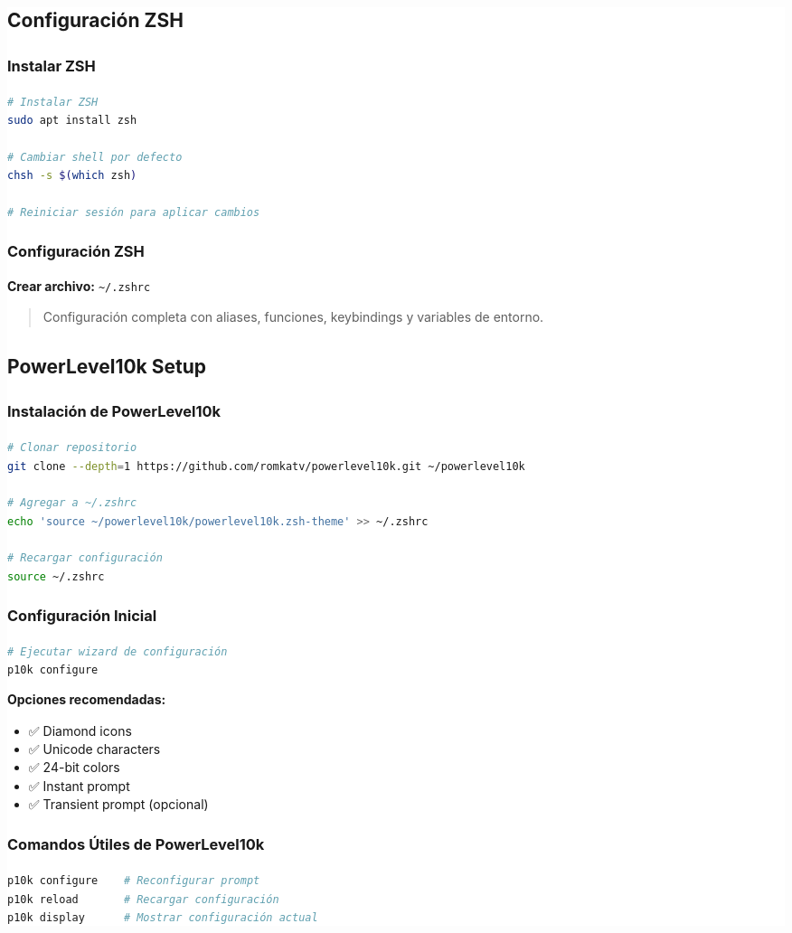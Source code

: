 ## Configuración ZSH

### Instalar ZSH

```bash
# Instalar ZSH
sudo apt install zsh

# Cambiar shell por defecto
chsh -s $(which zsh)

# Reiniciar sesión para aplicar cambios
```

### Configuración ZSH

**Crear archivo:** `~/.zshrc`

> Configuración completa con aliases, funciones, keybindings y variables de entorno.

## PowerLevel10k Setup

### Instalación de PowerLevel10k

```bash
# Clonar repositorio
git clone --depth=1 https://github.com/romkatv/powerlevel10k.git ~/powerlevel10k

# Agregar a ~/.zshrc
echo 'source ~/powerlevel10k/powerlevel10k.zsh-theme' >> ~/.zshrc

# Recargar configuración
source ~/.zshrc
```

### Configuración Inicial

```bash
# Ejecutar wizard de configuración
p10k configure
```

**Opciones recomendadas:**

- ✅ Diamond icons
- ✅ Unicode characters
- ✅ 24-bit colors
- ✅ Instant prompt
- ✅ Transient prompt (opcional)

### Comandos Útiles de PowerLevel10k

```bash
p10k configure    # Reconfigurar prompt
p10k reload       # Recargar configuración
p10k display      # Mostrar configuración actual
```
